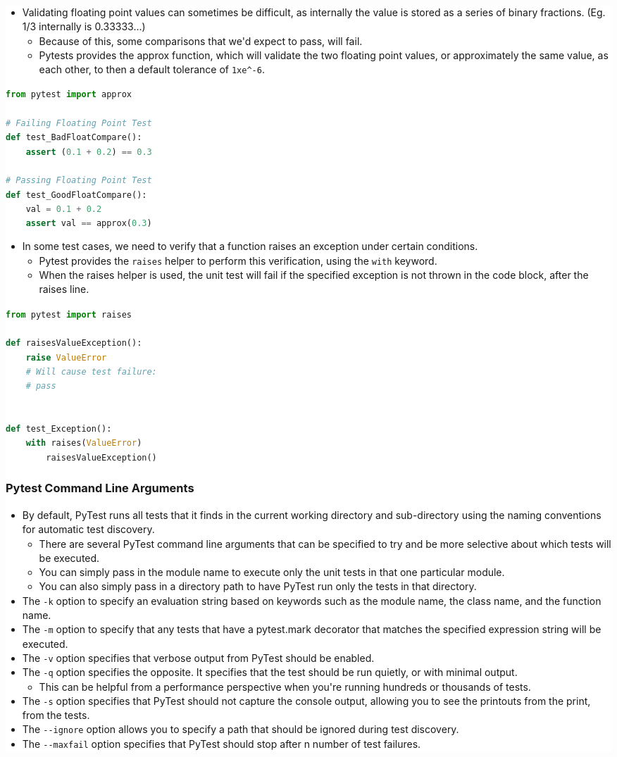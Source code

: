 - Validating floating point values can sometimes be difficult, as internally the value is stored as a series of binary fractions. (Eg. 1/3 internally is 0.33333...)
  - Because of this, some comparisons that we'd expect to pass, will fail.
  - Pytests provides the approx function, which will validate the two floating point values, or approximately the same value, as each other, to then a default tolerance of `1xe^-6`.

```python
from pytest import approx

# Failing Floating Point Test
def test_BadFloatCompare():
	assert (0.1 + 0.2) == 0.3

# Passing Floating Point Test
def test_GoodFloatCompare():
	val = 0.1 + 0.2
	assert val == approx(0.3)
```

- In some test cases, we need to verify that a function raises an exception under certain conditions.
  - Pytest provides the `raises` helper to perform this verification, using the `with` keyword.
  - When the raises helper is used, the unit test will fail if the specified exception is not thrown in the code block, after the raises line.

```python
from pytest import raises

def raisesValueException():
	raise ValueError
	# Will cause test failure:
	# pass


def test_Exception():
	with raises(ValueError)
		raisesValueException()
```

### Pytest Command Line Arguments

- By default, PyTest runs all tests that it finds in the current working directory and sub-directory using the naming conventions for automatic test discovery.
  - There are several PyTest command line arguments that can be specified to try and be more selective about which tests will be executed.
  - You can simply pass in the module name to execute only the unit tests in that one particular module.
  - You can also simply pass in a directory path to have PyTest run only the tests in that directory.
- The `-k` option to specify an evaluation string based on keywords such as the module name, the class name, and the function name.
- The `-m` option to specify that any tests that have a pytest.mark decorator that matches the specified expression string will be executed.
- The `-v` option specifies that verbose output from PyTest should be enabled.
- The `-q` option specifies the opposite. It specifies that the test should be run quietly, or with minimal output.
  - This can be helpful from a performance perspective when you're running hundreds or thousands of tests.
- The `-s` option specifies that PyTest should not capture the console output, allowing you to see the printouts from the print, from the tests.
- The `--ignore` option allows you to specify a path that should be ignored during test discovery.
- The `--maxfail` option specifies that PyTest should stop after n number of test failures.
